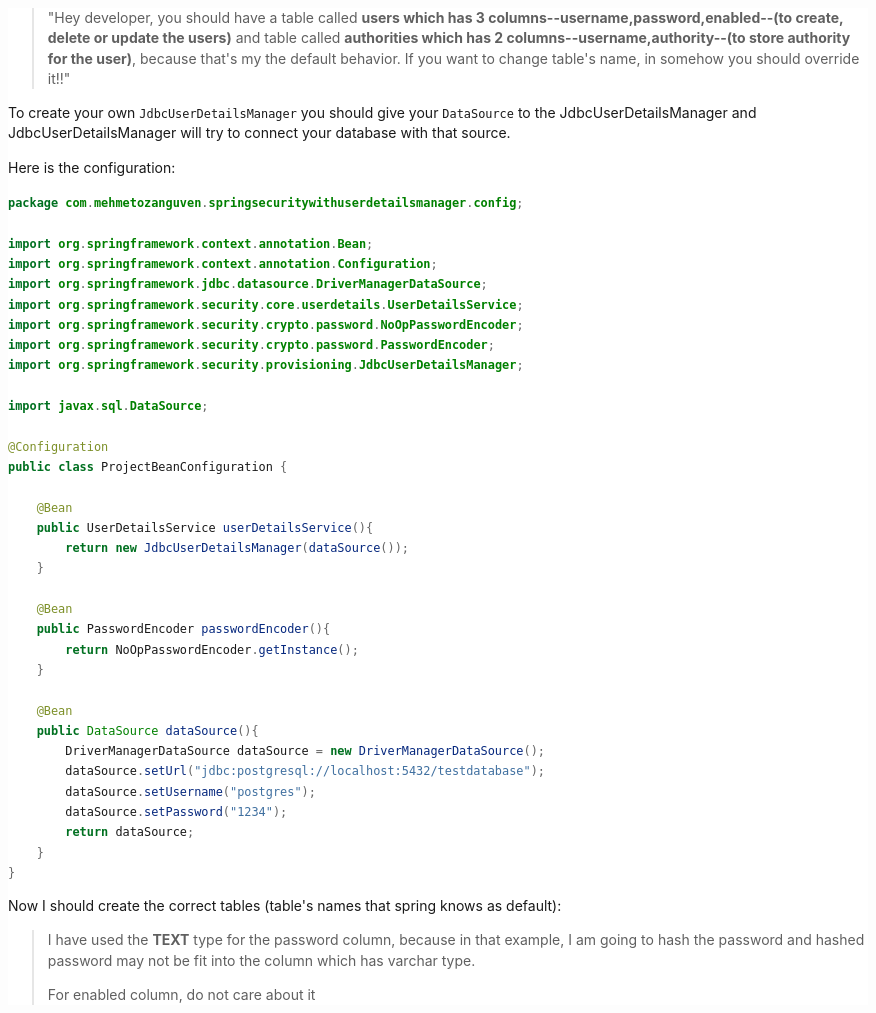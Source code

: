 > "Hey developer, you should have a table called **users which has 3 columns--username,password,enabled--(to create, delete or update the users)** and table called **authorities which has 2 columns--username,authority--(to store authority for the user)**, because that's my the default behavior. If you want to change table's name, in somehow you should override it!!"

To create your own `JdbcUserDetailsManager` you should give your `DataSource` to the JdbcUserDetailsManager and JdbcUserDetailsManager will try to connect your database with that source.

Here is the configuration:

```java
package com.mehmetozanguven.springsecuritywithuserdetailsmanager.config;

import org.springframework.context.annotation.Bean;
import org.springframework.context.annotation.Configuration;
import org.springframework.jdbc.datasource.DriverManagerDataSource;
import org.springframework.security.core.userdetails.UserDetailsService;
import org.springframework.security.crypto.password.NoOpPasswordEncoder;
import org.springframework.security.crypto.password.PasswordEncoder;
import org.springframework.security.provisioning.JdbcUserDetailsManager;

import javax.sql.DataSource;

@Configuration
public class ProjectBeanConfiguration {

    @Bean
    public UserDetailsService userDetailsService(){
        return new JdbcUserDetailsManager(dataSource());
    }

    @Bean
    public PasswordEncoder passwordEncoder(){
        return NoOpPasswordEncoder.getInstance();
    }

    @Bean
    public DataSource dataSource(){
        DriverManagerDataSource dataSource = new DriverManagerDataSource();
        dataSource.setUrl("jdbc:postgresql://localhost:5432/testdatabase");
        dataSource.setUsername("postgres");
        dataSource.setPassword("1234");
        return dataSource;
    }
}
```

Now I should create the correct tables (table's names that spring knows as default):

> I have used the **TEXT** type for the password column, because in that example, I am going to hash the password and hashed password may not be fit into the column which has varchar type.
>
> For enabled column, do not care about it
